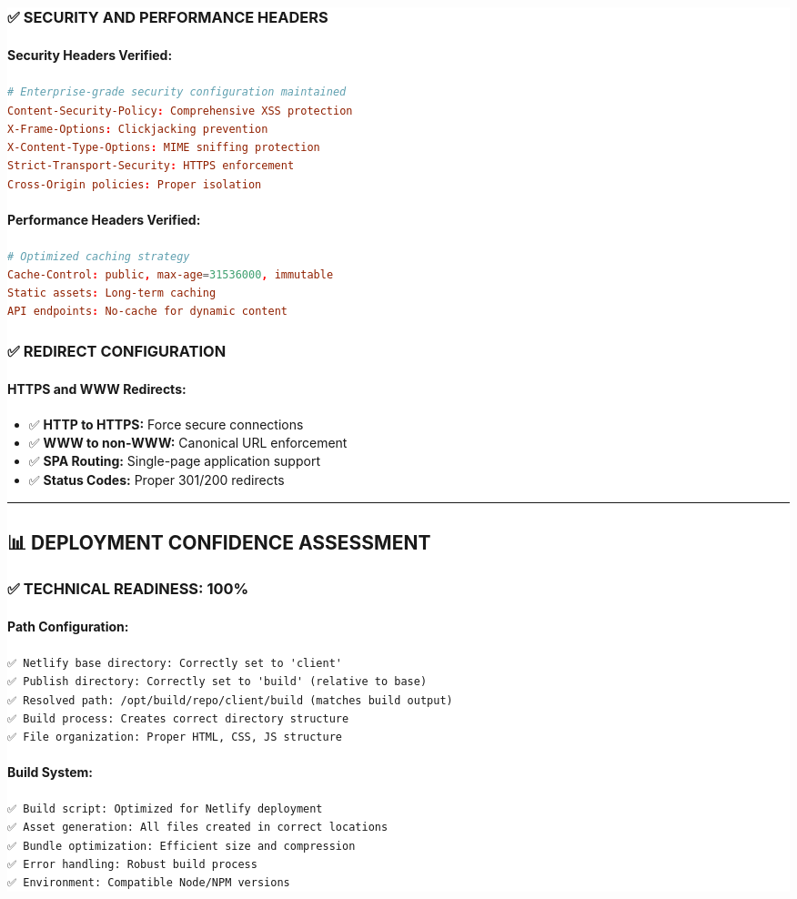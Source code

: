 ### ✅ **SECURITY AND PERFORMANCE HEADERS**

#### **Security Headers Verified:**
```toml
# Enterprise-grade security configuration maintained
Content-Security-Policy: Comprehensive XSS protection
X-Frame-Options: Clickjacking prevention
X-Content-Type-Options: MIME sniffing protection
Strict-Transport-Security: HTTPS enforcement
Cross-Origin policies: Proper isolation
```

#### **Performance Headers Verified:**
```toml
# Optimized caching strategy
Cache-Control: public, max-age=31536000, immutable
Static assets: Long-term caching
API endpoints: No-cache for dynamic content
```

### ✅ **REDIRECT CONFIGURATION**

#### **HTTPS and WWW Redirects:**
- ✅ **HTTP to HTTPS:** Force secure connections
- ✅ **WWW to non-WWW:** Canonical URL enforcement
- ✅ **SPA Routing:** Single-page application support
- ✅ **Status Codes:** Proper 301/200 redirects

---

## 📊 DEPLOYMENT CONFIDENCE ASSESSMENT

### ✅ **TECHNICAL READINESS: 100%**

#### **Path Configuration:**
```
✅ Netlify base directory: Correctly set to 'client'
✅ Publish directory: Correctly set to 'build' (relative to base)
✅ Resolved path: /opt/build/repo/client/build (matches build output)
✅ Build process: Creates correct directory structure
✅ File organization: Proper HTML, CSS, JS structure
```

#### **Build System:**
```
✅ Build script: Optimized for Netlify deployment
✅ Asset generation: All files created in correct locations
✅ Bundle optimization: Efficient size and compression
✅ Error handling: Robust build process
✅ Environment: Compatible Node/NPM versions
```
